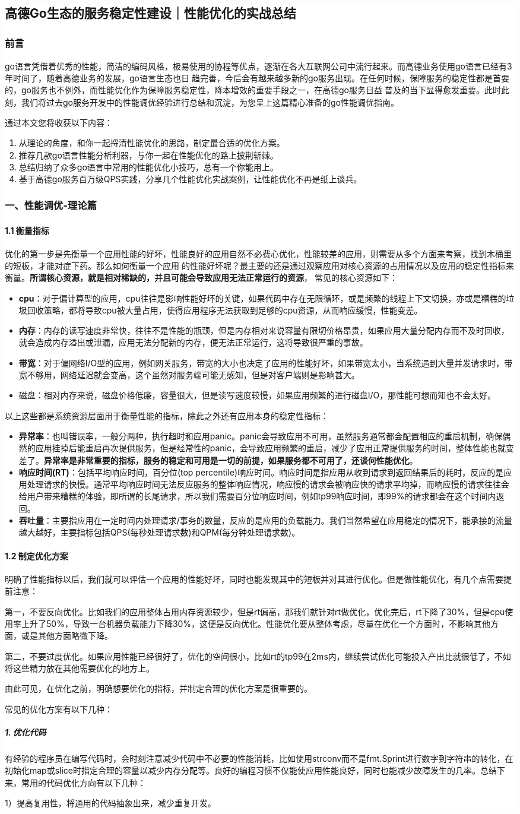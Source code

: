 ## 高德Go生态的服务稳定性建设｜性能优化的实战总结
### 前言
go语言凭借着优秀的性能，简洁的编码风格，极易使用的协程等优点，逐渐在各大互联网公司中流行起来。而高德业务使用go语言已经有3年时间了，随着高德业务的发展，go语言生态也日
趋完善，今后会有越来越多新的go服务出现。在任何时候，保障服务的稳定性都是首要的，go服务也不例外，而性能优化作为保障服务稳定性，降本增效的重要手段之一，在高德go服务日益
普及的当下显得愈发重要。此时此刻，我们将过去go服务开发中的性能调优经验进行总结和沉淀，为您呈上这篇精心准备的go性能调优指南。

通过本文您将收获以下内容： 
1. 从理论的角度，和你一起捋清性能优化的思路，制定最合适的优化方案。
2. 推荐几款go语言性能分析利器，与你一起在性能优化的路上披荆斩棘。
3. 总结归纳了众多go语言中常用的性能优化小技巧，总有一个你能用上。
4. 基于高德go服务百万级QPS实践，分享几个性能优化实战案例，让性能优化不再是纸上谈兵。

### 一、性能调优-理论篇
#### 1.1 衡量指标
优化的第一步是先衡量一个应用性能的好坏，性能良好的应用自然不必费心优化，性能较差的应用，则需要从多个方面来考察，找到木桶里的短板，才能对症下药。那么如何衡量一个应用
的性能好坏呢？最主要的还是通过观察应用对核心资源的占用情况以及应用的稳定性指标来衡量。**所谓核心资源，就是相对稀缺的，并且可能会导致应用无法正常运行的资源**，
常见的核心资源如下：

* **cpu**：对于偏计算型的应用，cpu往往是影响性能好坏的关键，如果代码中存在无限循环，或是频繁的线程上下文切换，亦或是糟糕的垃圾回收策略，都将导致cpu被大量占用，使得应用程序无法获取到足够的cpu资源，从而响应缓慢，性能变差。

* **内存**：内存的读写速度非常快，往往不是性能的瓶颈，但是内存相对来说容量有限切价格昂贵，如果应用大量分配内存而不及时回收，就会造成内存溢出或泄漏，应用无法分配新的内存，便无法正常运行，这将导致很严重的事故。

* **带宽**：对于偏网络I/O型的应用，例如网关服务，带宽的大小也决定了应用的性能好坏，如果带宽太小，当系统遇到大量并发请求时，带宽不够用，网络延迟就会变高，这个虽然对服务端可能无感知，但是对客户端则是影响甚大。

* 磁盘：相对内存来说，磁盘价格低廉，容量很大，但是读写速度较慢，如果应用频繁的进行磁盘I/O，那性能可想而知也不会太好。

以上这些都是系统资源层面用于衡量性能的指标，除此之外还有应用本身的稳定性指标：
* **异常率**：也叫错误率，一般分两种，执行超时和应用panic。panic会导致应用不可用，虽然服务通常都会配置相应的重启机制，确保偶然的应用挂掉后能重启再次提供服务，但是经常性的panic，会导致应用频繁的重启，减少了应用正常提供服务的时间，整体性能也就变差了。**异常率是非常重要的指标，服务的稳定和可用是一切的前提，如果服务都不可用了，还谈何性能优化**。
* **响应时间(RT)**：包括平均响应时间，百分位(top percentile)响应时间。响应时间是指应用从收到请求到返回结果后的耗时，反应的是应用处理请求的快慢。通常平均响应时间无法反应服务的整体响应情况，响应慢的请求会被响应快的请求平均掉，而响应慢的请求往往会给用户带来糟糕的体验，即所谓的长尾请求，所以我们需要百分位响应时间，例如tp99响应时间，即99%的请求都会在这个时间内返回。
* **吞吐量**：主要指应用在一定时间内处理请求/事务的数量，反应的是应用的负载能力。我们当然希望在应用稳定的情况下，能承接的流量越大越好，主要指标包括QPS(每秒处理请求数)和QPM(每分钟处理请求数)。

#### 1.2 制定优化方案
明确了性能指标以后，我们就可以评估一个应用的性能好坏，同时也能发现其中的短板并对其进行优化。但是做性能优化，有几个点需要提前注意：

第一，不要反向优化。比如我们的应用整体占用内存资源较少，但是rt偏高，那我们就针对rt做优化，优化完后，rt下降了30%，但是cpu使用率上升了50%，导致一台机器负载能力下降30%，这便是反向优化。性能优化要从整体考虑，尽量在优化一个方面时，不影响其他方面，或是其他方面略微下降。

第二，不要过度优化。如果应用性能已经很好了，优化的空间很小，比如rt的tp99在2ms内，继续尝试优化可能投入产出比就很低了，不如将这些精力放在其他需要优化的地方上。

由此可见，在优化之前，明确想要优化的指标，并制定合理的优化方案是很重要的。

常见的优化方案有以下几种：
##### 1. 优化代码
有经验的程序员在编写代码时，会时刻注意减少代码中不必要的性能消耗，比如使用strconv而不是fmt.Sprint进行数字到字符串的转化，在初始化map或slice时指定合理的容量以减少内存分配等。良好的编程习惯不仅能使应用性能良好，同时也能减少故障发生的几率。总结下来，常用的代码优化方向有以下几种：

1）提高复用性，将通用的代码抽象出来，减少重复开发。
